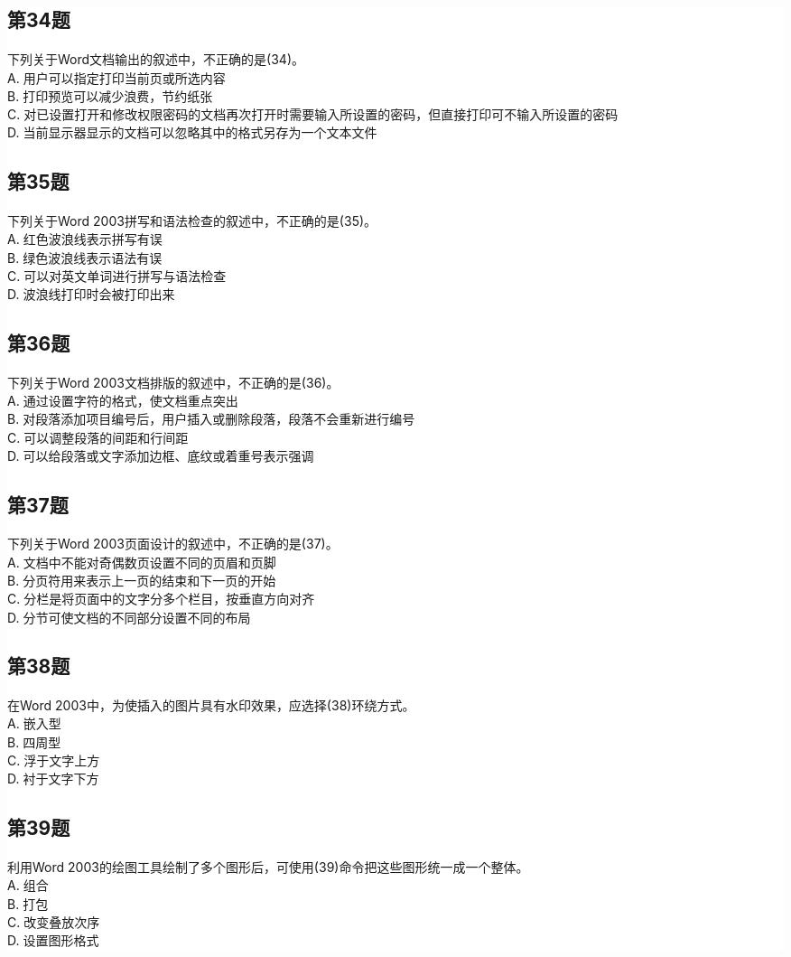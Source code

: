 
## 第34题 ##

下列关于Word文档输出的叙述中，不正确的是(34)。  
A. 用户可以指定打印当前页或所选内容  
B. 打印预览可以减少浪费，节约纸张  
C. 对已设置打开和修改权限密码的文档再次打开时需要输入所设置的密码，但直接打印可不输入所设置的密码  
D. 当前显示器显示的文档可以忽略其中的格式另存为一个文本文件  


## 第35题 ##

下列关于Word 2003拼写和语法检查的叙述中，不正确的是(35)。  
A. 红色波浪线表示拼写有误  
B. 绿色波浪线表示语法有误  
C. 可以对英文单词进行拼写与语法检查  
D. 波浪线打印时会被打印出来  


## 第36题 ##

下列关于Word 2003文档排版的叙述中，不正确的是(36)。  
A. 通过设置字符的格式，使文档重点突出  
B. 对段落添加项目编号后，用户插入或删除段落，段落不会重新进行编号  
C. 可以调整段落的间距和行间距  
D. 可以给段落或文字添加边框、底纹或着重号表示强调  


## 第37题 ##

下列关于Word 2003页面设计的叙述中，不正确的是(37)。  
A. 文档中不能对奇偶数页设置不同的页眉和页脚  
B. 分页符用来表示上一页的结束和下一页的开始  
C. 分栏是将页面中的文字分多个栏目，按垂直方向对齐  
D. 分节可使文档的不同部分设置不同的布局  


## 第38题 ##

在Word 2003中，为使插入的图片具有水印效果，应选择(38)环绕方式。  
A. 嵌入型  
B. 四周型  
C. 浮于文字上方  
D. 衬于文字下方  


## 第39题 ##

利用Word 2003的绘图工具绘制了多个图形后，可使用(39)命令把这些图形统一成一个整体。  
A. 组合  
B. 打包  
C. 改变叠放次序  
D. 设置图形格式  

